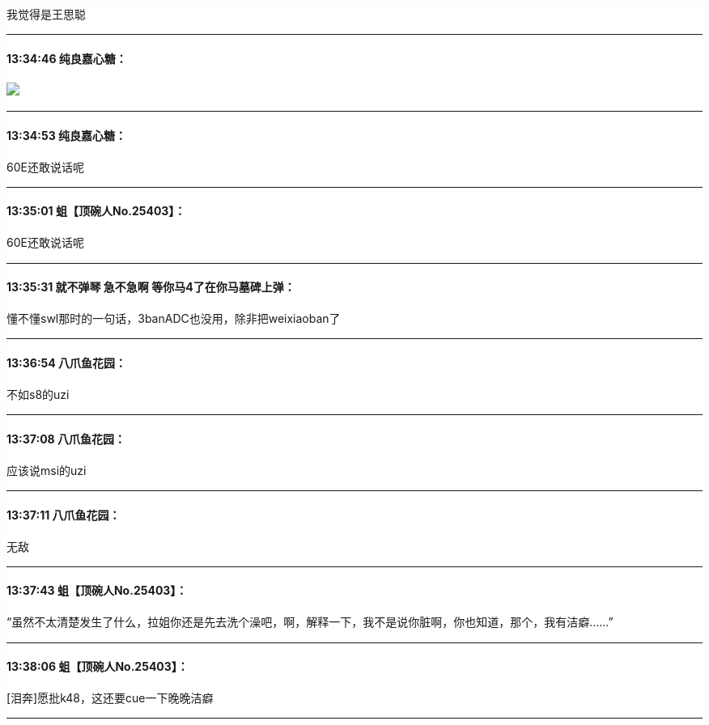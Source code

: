 我觉得是王思聪

*****

#### 13:34:46  纯良嘉心糖：

![](http://gchat.qpic.cn/gchatpic_new/1583165292/614391357-2472741678-95678C820D706BA5FFB070F01C556B2C/0?term=2")

*****

#### 13:34:53  纯良嘉心糖：

60E还敢说话呢

*****

#### 13:35:01  蛆【顶碗人No.25403】：

60E还敢说话呢

*****

#### 13:35:31  就不弹琴 急不急啊 等你马4了在你马墓碑上弹：

懂不懂swl那时的一句话，3banADC也没用，除非把weixiaoban了

*****

#### 13:36:54  八爪鱼花园：

不如s8的uzi

*****

#### 13:37:08  八爪鱼花园：

应该说msi的uzi

*****

#### 13:37:11  八爪鱼花园：

无敌

*****

#### 13:37:43  蛆【顶碗人No.25403】：

“虽然不太清楚发生了什么，拉姐你还是先去洗个澡吧，啊，解释一下，我不是说你脏啊，你也知道，那个，我有洁癖……”

*****

#### 13:38:06  蛆【顶碗人No.25403】：

[泪奔]愿批k48，这还要cue一下晚晚洁癖

*****

